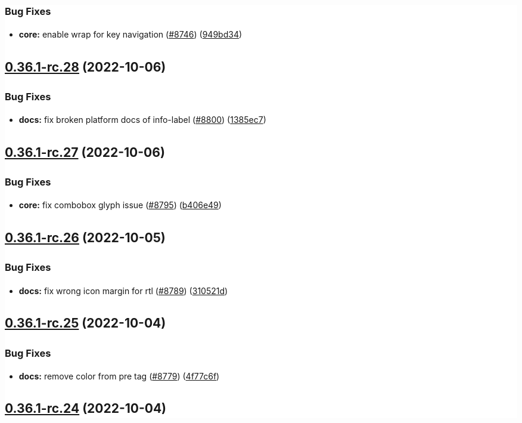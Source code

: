 
### Bug Fixes

* **core:** enable wrap for key navigation ([#8746](https://github.com/SAP/fundamental-ngx/issues/8746)) ([949bd34](https://github.com/SAP/fundamental-ngx/commit/949bd348a2b9025515ecb00a6c62a2d27176e4f5))



## [0.36.1-rc.28](https://github.com/SAP/fundamental-ngx/compare/v0.36.1-rc.27...v0.36.1-rc.28) (2022-10-06)


### Bug Fixes

* **docs:** fix broken platform docs of info-label ([#8800](https://github.com/SAP/fundamental-ngx/issues/8800)) ([1385ec7](https://github.com/SAP/fundamental-ngx/commit/1385ec78881356a488b50cbf9cf5faf859b845c3))



## [0.36.1-rc.27](https://github.com/SAP/fundamental-ngx/compare/v0.36.1-rc.26...v0.36.1-rc.27) (2022-10-06)


### Bug Fixes

* **core:** fix combobox glyph issue ([#8795](https://github.com/SAP/fundamental-ngx/issues/8795)) ([b406e49](https://github.com/SAP/fundamental-ngx/commit/b406e49d954d9256969679228b7b37f18a9b7add))



## [0.36.1-rc.26](https://github.com/SAP/fundamental-ngx/compare/v0.36.1-rc.25...v0.36.1-rc.26) (2022-10-05)


### Bug Fixes

* **docs:** fix wrong icon margin for rtl ([#8789](https://github.com/SAP/fundamental-ngx/issues/8789)) ([310521d](https://github.com/SAP/fundamental-ngx/commit/310521d2fdb36e3a0590da29307bf60897e5d4c8))



## [0.36.1-rc.25](https://github.com/SAP/fundamental-ngx/compare/v0.36.1-rc.24...v0.36.1-rc.25) (2022-10-04)


### Bug Fixes

* **docs:** remove color from pre tag ([#8779](https://github.com/SAP/fundamental-ngx/issues/8779)) ([4f77c6f](https://github.com/SAP/fundamental-ngx/commit/4f77c6f9a39a3b11d5a2595a00bc56a0df584d0e))



## [0.36.1-rc.24](https://github.com/SAP/fundamental-ngx/compare/v0.36.1-rc.23...v0.36.1-rc.24) (2022-10-04)
